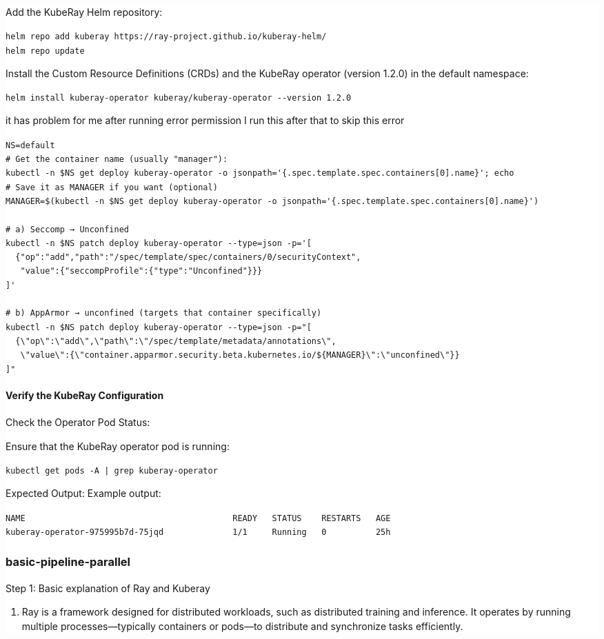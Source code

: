 Add the KubeRay Helm repository:
```
helm repo add kuberay https://ray-project.github.io/kuberay-helm/
helm repo update
```

Install the Custom Resource Definitions (CRDs) and the KubeRay operator (version 1.2.0) in the default namespace:
```
helm install kuberay-operator kuberay/kuberay-operator --version 1.2.0
```
it has problem for me after running error permission
I run this
after that to skip this error 
```
NS=default
# Get the container name (usually "manager"):
kubectl -n $NS get deploy kuberay-operator -o jsonpath='{.spec.template.spec.containers[0].name}'; echo
# Save it as MANAGER if you want (optional)
MANAGER=$(kubectl -n $NS get deploy kuberay-operator -o jsonpath='{.spec.template.spec.containers[0].name}')

# a) Seccomp → Unconfined
kubectl -n $NS patch deploy kuberay-operator --type=json -p='[
  {"op":"add","path":"/spec/template/spec/containers/0/securityContext",
   "value":{"seccompProfile":{"type":"Unconfined"}}}
]'

# b) AppArmor → unconfined (targets that container specifically)
kubectl -n $NS patch deploy kuberay-operator --type=json -p="[
  {\"op\":\"add\",\"path\":\"/spec/template/metadata/annotations\",
   \"value\":{\"container.apparmor.security.beta.kubernetes.io/${MANAGER}\":\"unconfined\"}}
]"
```

#### Verify the KubeRay Configuration
Check the Operator Pod Status:

Ensure that the KubeRay operator pod is running:
```
kubectl get pods -A | grep kuberay-operator
```
Expected Output: Example output:
```
NAME                                          READY   STATUS    RESTARTS   AGE
kuberay-operator-975995b7d-75jqd              1/1     Running   0          25h
```

### basic-pipeline-parallel

Step 1: Basic explanation of Ray and Kuberay
1. Ray is a framework designed for distributed workloads, such as distributed training and inference. It operates by running multiple processes—typically containers or pods—to distribute and synchronize tasks efficiently.
